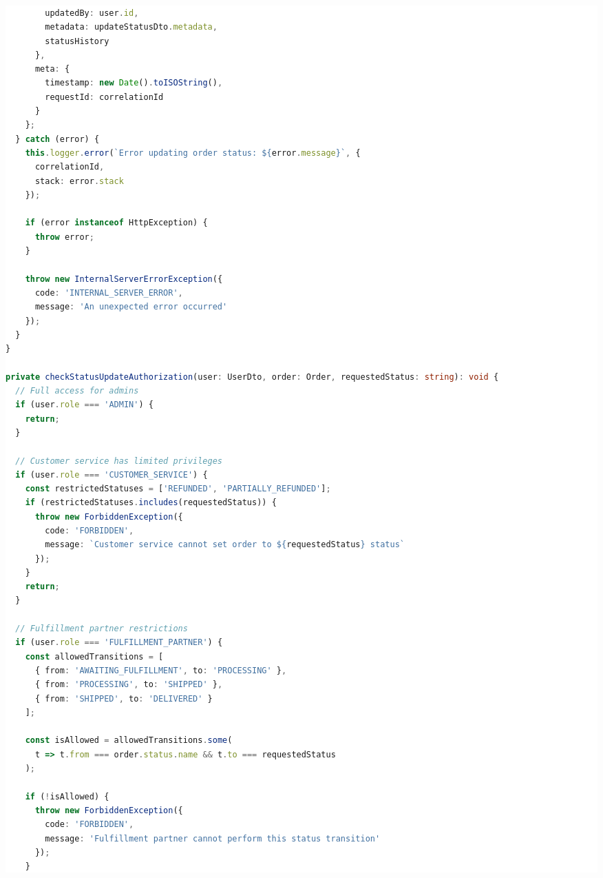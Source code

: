 ```typescript
        updatedBy: user.id,
        metadata: updateStatusDto.metadata,
        statusHistory
      },
      meta: {
        timestamp: new Date().toISOString(),
        requestId: correlationId
      }
    };
  } catch (error) {
    this.logger.error(`Error updating order status: ${error.message}`, {
      correlationId,
      stack: error.stack
    });

    if (error instanceof HttpException) {
      throw error;
    }

    throw new InternalServerErrorException({
      code: 'INTERNAL_SERVER_ERROR',
      message: 'An unexpected error occurred'
    });
  }
}

private checkStatusUpdateAuthorization(user: UserDto, order: Order, requestedStatus: string): void {
  // Full access for admins
  if (user.role === 'ADMIN') {
    return;
  }

  // Customer service has limited privileges
  if (user.role === 'CUSTOMER_SERVICE') {
    const restrictedStatuses = ['REFUNDED', 'PARTIALLY_REFUNDED'];
    if (restrictedStatuses.includes(requestedStatus)) {
      throw new ForbiddenException({
        code: 'FORBIDDEN',
        message: `Customer service cannot set order to ${requestedStatus} status`
      });
    }
    return;
  }

  // Fulfillment partner restrictions
  if (user.role === 'FULFILLMENT_PARTNER') {
    const allowedTransitions = [
      { from: 'AWAITING_FULFILLMENT', to: 'PROCESSING' },
      { from: 'PROCESSING', to: 'SHIPPED' },
      { from: 'SHIPPED', to: 'DELIVERED' }
    ];

    const isAllowed = allowedTransitions.some(
      t => t.from === order.status.name && t.to === requestedStatus
    );

    if (!isAllowed) {
      throw new ForbiddenException({
        code: 'FORBIDDEN',
        message: 'Fulfillment partner cannot perform this status transition'
      });
    }
```